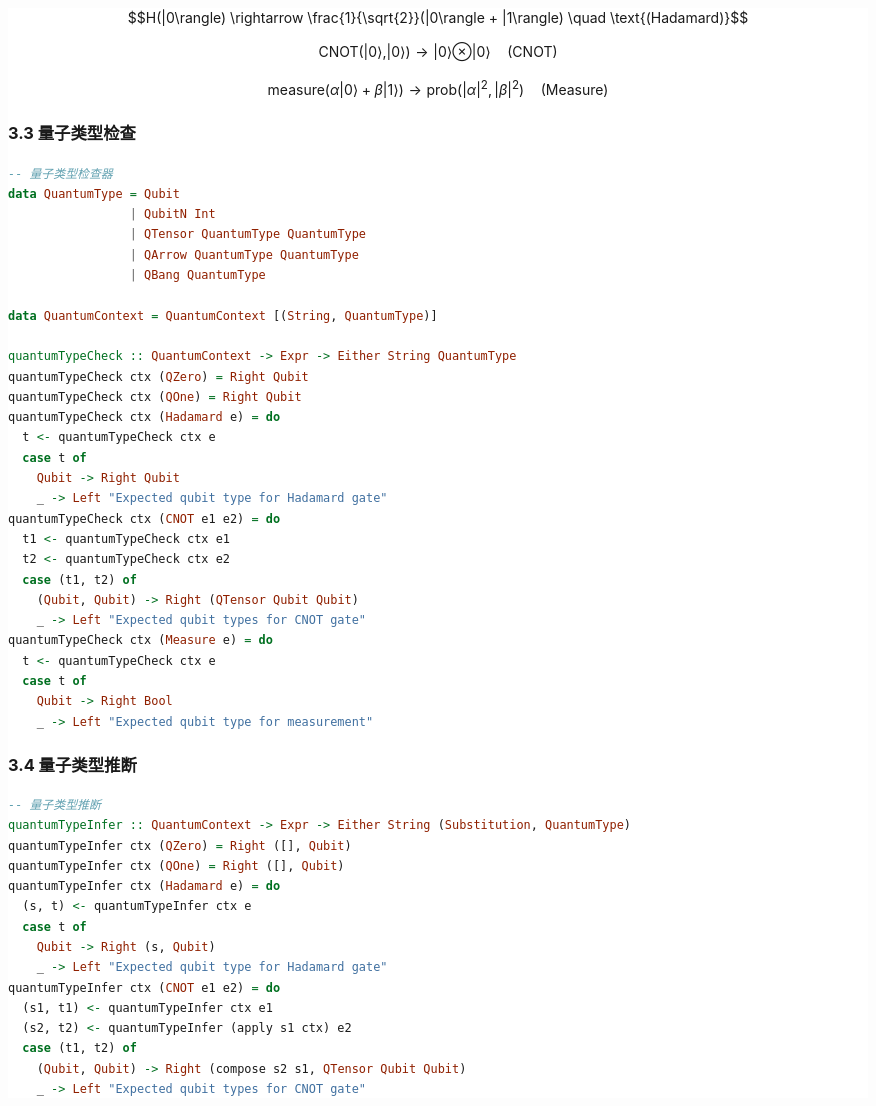 $$H(|0\rangle) \rightarrow \frac{1}{\sqrt{2}}(|0\rangle + |1\rangle) \quad \text{(Hadamard)}$$

$$\text{CNOT}(|0\rangle, |0\rangle) \rightarrow |0\rangle \otimes |0\rangle \quad \text{(CNOT)}$$

$$\text{measure}(\alpha|0\rangle + \beta|1\rangle) \rightarrow \text{prob}(|\alpha|^2, |\beta|^2) \quad \text{(Measure)}$$

### 3.3 量子类型检查

```haskell
-- 量子类型检查器
data QuantumType = Qubit
                 | QubitN Int
                 | QTensor QuantumType QuantumType
                 | QArrow QuantumType QuantumType
                 | QBang QuantumType

data QuantumContext = QuantumContext [(String, QuantumType)]

quantumTypeCheck :: QuantumContext -> Expr -> Either String QuantumType
quantumTypeCheck ctx (QZero) = Right Qubit
quantumTypeCheck ctx (QOne) = Right Qubit
quantumTypeCheck ctx (Hadamard e) = do
  t <- quantumTypeCheck ctx e
  case t of
    Qubit -> Right Qubit
    _ -> Left "Expected qubit type for Hadamard gate"
quantumTypeCheck ctx (CNOT e1 e2) = do
  t1 <- quantumTypeCheck ctx e1
  t2 <- quantumTypeCheck ctx e2
  case (t1, t2) of
    (Qubit, Qubit) -> Right (QTensor Qubit Qubit)
    _ -> Left "Expected qubit types for CNOT gate"
quantumTypeCheck ctx (Measure e) = do
  t <- quantumTypeCheck ctx e
  case t of
    Qubit -> Right Bool
    _ -> Left "Expected qubit type for measurement"
```

### 3.4 量子类型推断

```haskell
-- 量子类型推断
quantumTypeInfer :: QuantumContext -> Expr -> Either String (Substitution, QuantumType)
quantumTypeInfer ctx (QZero) = Right ([], Qubit)
quantumTypeInfer ctx (QOne) = Right ([], Qubit)
quantumTypeInfer ctx (Hadamard e) = do
  (s, t) <- quantumTypeInfer ctx e
  case t of
    Qubit -> Right (s, Qubit)
    _ -> Left "Expected qubit type for Hadamard gate"
quantumTypeInfer ctx (CNOT e1 e2) = do
  (s1, t1) <- quantumTypeInfer ctx e1
  (s2, t2) <- quantumTypeInfer (apply s1 ctx) e2
  case (t1, t2) of
    (Qubit, Qubit) -> Right (compose s2 s1, QTensor Qubit Qubit)
    _ -> Left "Expected qubit types for CNOT gate"
```
